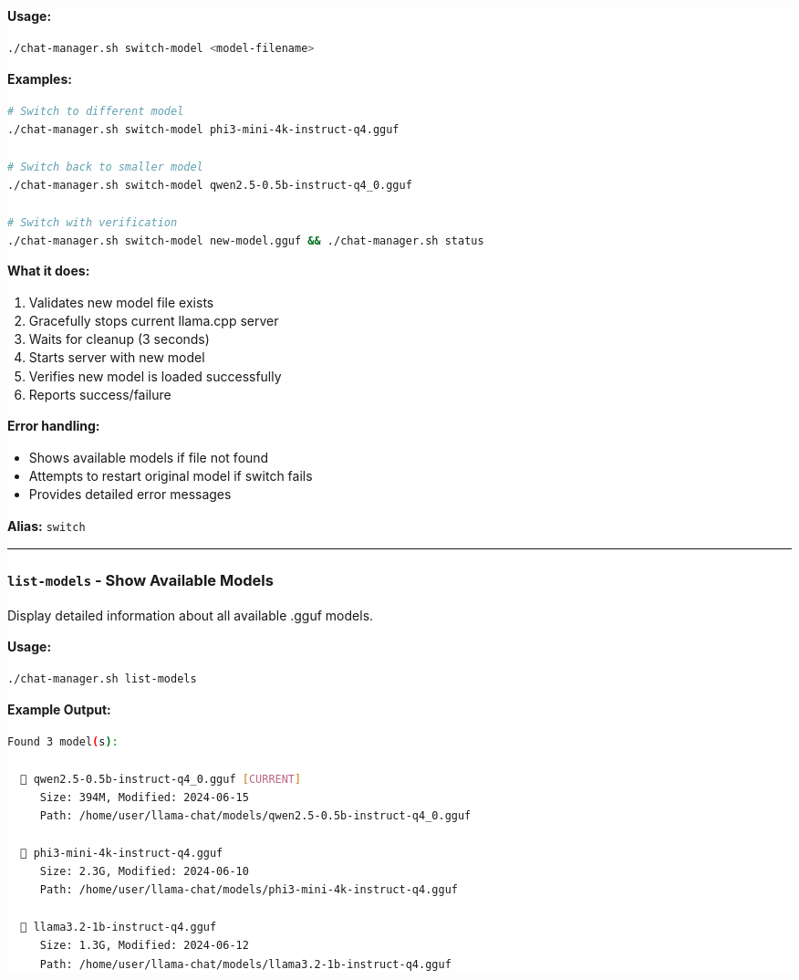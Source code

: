 **Usage:**
```bash
./chat-manager.sh switch-model <model-filename>
```

**Examples:**
```bash
# Switch to different model
./chat-manager.sh switch-model phi3-mini-4k-instruct-q4.gguf

# Switch back to smaller model
./chat-manager.sh switch-model qwen2.5-0.5b-instruct-q4_0.gguf

# Switch with verification
./chat-manager.sh switch-model new-model.gguf && ./chat-manager.sh status
```

**What it does:**
1. Validates new model file exists
2. Gracefully stops current llama.cpp server
3. Waits for cleanup (3 seconds)
4. Starts server with new model
5. Verifies new model is loaded successfully
6. Reports success/failure

**Error handling:**
- Shows available models if file not found
- Attempts to restart original model if switch fails
- Provides detailed error messages

**Alias:** `switch`

---

### `list-models` - Show Available Models
Display detailed information about all available .gguf models.

**Usage:**
```bash
./chat-manager.sh list-models
```

**Example Output:**
```bash
Found 3 model(s):

  📄 qwen2.5-0.5b-instruct-q4_0.gguf [CURRENT]
     Size: 394M, Modified: 2024-06-15
     Path: /home/user/llama-chat/models/qwen2.5-0.5b-instruct-q4_0.gguf

  📄 phi3-mini-4k-instruct-q4.gguf
     Size: 2.3G, Modified: 2024-06-10
     Path: /home/user/llama-chat/models/phi3-mini-4k-instruct-q4.gguf

  📄 llama3.2-1b-instruct-q4.gguf
     Size: 1.3G, Modified: 2024-06-12
     Path: /home/user/llama-chat/models/llama3.2-1b-instruct-q4.gguf
```
